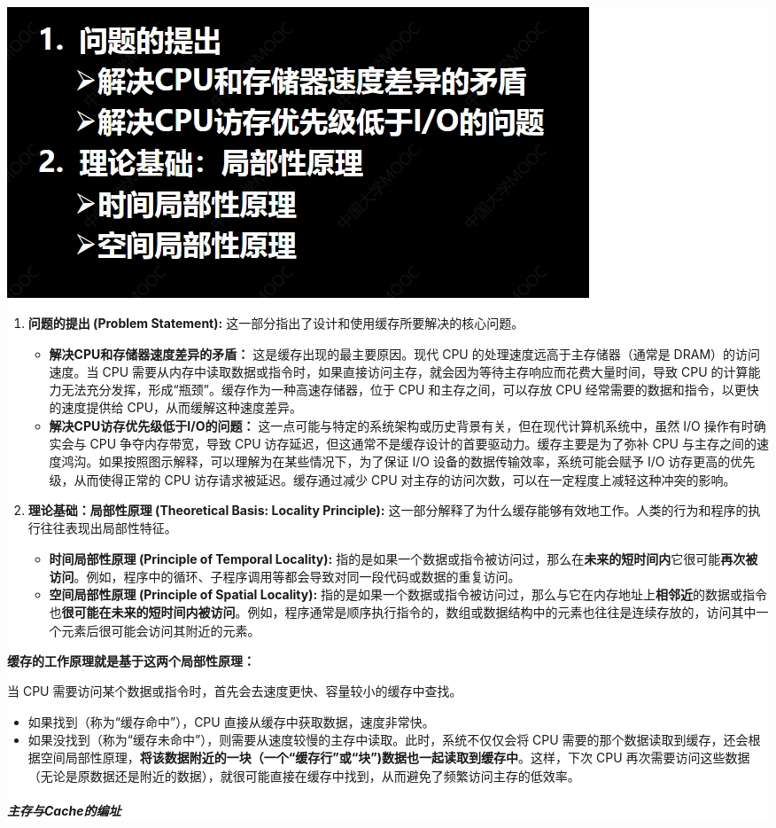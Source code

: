 ![](../attachments/5.6.13.png)
1.  **问题的提出 (Problem Statement):** 这一部分指出了设计和使用缓存所要解决的核心问题。
    * **解决CPU和存储器速度差异的矛盾：** 这是缓存出现的最主要原因。现代 CPU 的处理速度远高于主存储器（通常是 DRAM）的访问速度。当 CPU 需要从内存中读取数据或指令时，如果直接访问主存，就会因为等待主存响应而花费大量时间，导致 CPU 的计算能力无法充分发挥，形成“瓶颈”。缓存作为一种高速存储器，位于 CPU 和主存之间，可以存放 CPU 经常需要的数据和指令，以更快的速度提供给 CPU，从而缓解这种速度差异。
    * **解决CPU访存优先级低于I/O的问题：** 这一点可能与特定的系统架构或历史背景有关，但在现代计算机系统中，虽然 I/O 操作有时确实会与 CPU 争夺内存带宽，导致 CPU 访存延迟，但这通常不是缓存设计的首要驱动力。缓存主要是为了弥补 CPU 与主存之间的速度鸿沟。如果按照图示解释，可以理解为在某些情况下，为了保证 I/O 设备的数据传输效率，系统可能会赋予 I/O 访存更高的优先级，从而使得正常的 CPU 访存请求被延迟。缓存通过减少 CPU 对主存的访问次数，可以在一定程度上减轻这种冲突的影响。

2.  **理论基础：局部性原理 (Theoretical Basis: Locality Principle):** 这一部分解释了为什么缓存能够有效地工作。人类的行为和程序的执行往往表现出局部性特征。
    * **时间局部性原理 (Principle of Temporal Locality):** 指的是如果一个数据或指令被访问过，那么在**未来的短时间内**它很可能**再次被访问**。例如，程序中的循环、子程序调用等都会导致对同一段代码或数据的重复访问。
    * **空间局部性原理 (Principle of Spatial Locality):** 指的是如果一个数据或指令被访问过，那么与它在内存地址上**相邻近**的数据或指令也**很可能在未来的短时间内被访问**。例如，程序通常是顺序执行指令的，数组或数据结构中的元素也往往是连续存放的，访问其中一个元素后很可能会访问其附近的元素。

**缓存的工作原理就是基于这两个局部性原理：**

当 CPU 需要访问某个数据或指令时，首先会去速度更快、容量较小的缓存中查找。
* 如果找到（称为“缓存命中”），CPU 直接从缓存中获取数据，速度非常快。
* 如果没找到（称为“缓存未命中”），则需要从速度较慢的主存中读取。此时，系统不仅仅会将 CPU 需要的那个数据读取到缓存，还会根据空间局部性原理，**将该数据附近的一块（一个“缓存行”或“块”)数据也一起读取到缓存中**。这样，下次 CPU 再次需要访问这些数据（无论是原数据还是附近的数据），就很可能直接在缓存中找到，从而避免了频繁访问主存的低效率。

##### 主存与Cache的编址